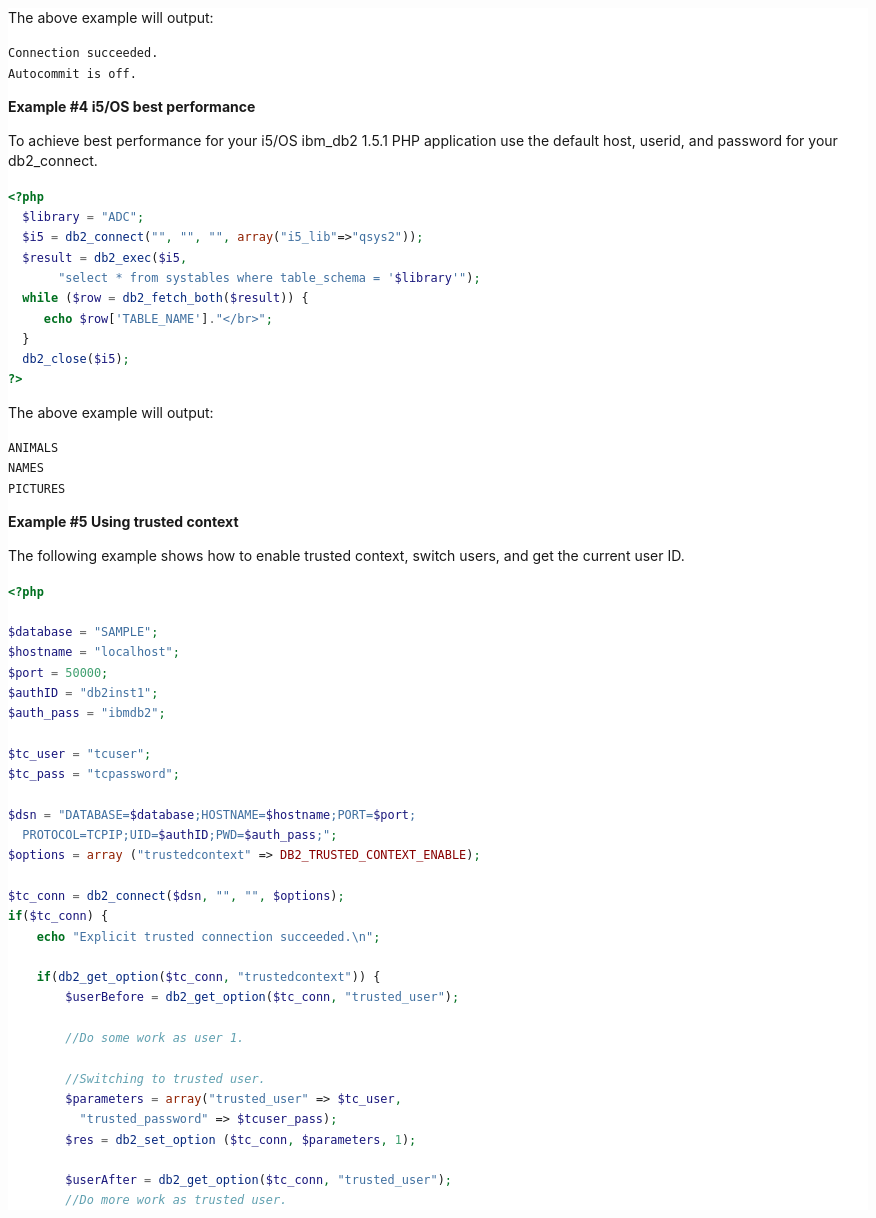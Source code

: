 The above example will output:

    Connection succeeded.
    Autocommit is off.

**Example \#4 i5/OS best performance**

To achieve best performance for your i5/OS ibm\_db2 1.5.1 PHP
application use the default host, userid, and password for your <span
class="function">db2\_connect</span>.

``` php
<?php
  $library = "ADC";
  $i5 = db2_connect("", "", "", array("i5_lib"=>"qsys2"));
  $result = db2_exec($i5, 
       "select * from systables where table_schema = '$library'");
  while ($row = db2_fetch_both($result)) {               
     echo $row['TABLE_NAME']."</br>";                     
  }                                                      
  db2_close($i5);
?>
```

The above example will output:

    ANIMALS
    NAMES
    PICTURES

**Example \#5 Using trusted context**

The following example shows how to enable trusted context, switch users,
and get the current user ID.

``` php
<?php

$database = "SAMPLE";
$hostname = "localhost";
$port = 50000;
$authID = "db2inst1";
$auth_pass = "ibmdb2";

$tc_user = "tcuser";
$tc_pass = "tcpassword";

$dsn = "DATABASE=$database;HOSTNAME=$hostname;PORT=$port;
  PROTOCOL=TCPIP;UID=$authID;PWD=$auth_pass;";
$options = array ("trustedcontext" => DB2_TRUSTED_CONTEXT_ENABLE);

$tc_conn = db2_connect($dsn, "", "", $options);
if($tc_conn) {
    echo "Explicit trusted connection succeeded.\n";

    if(db2_get_option($tc_conn, "trustedcontext")) {
        $userBefore = db2_get_option($tc_conn, "trusted_user");
        
        //Do some work as user 1.

        //Switching to trusted user.
        $parameters = array("trusted_user" => $tc_user, 
          "trusted_password" => $tcuser_pass);
        $res = db2_set_option ($tc_conn, $parameters, 1);

        $userAfter = db2_get_option($tc_conn, "trusted_user");
        //Do more work as trusted user.

```